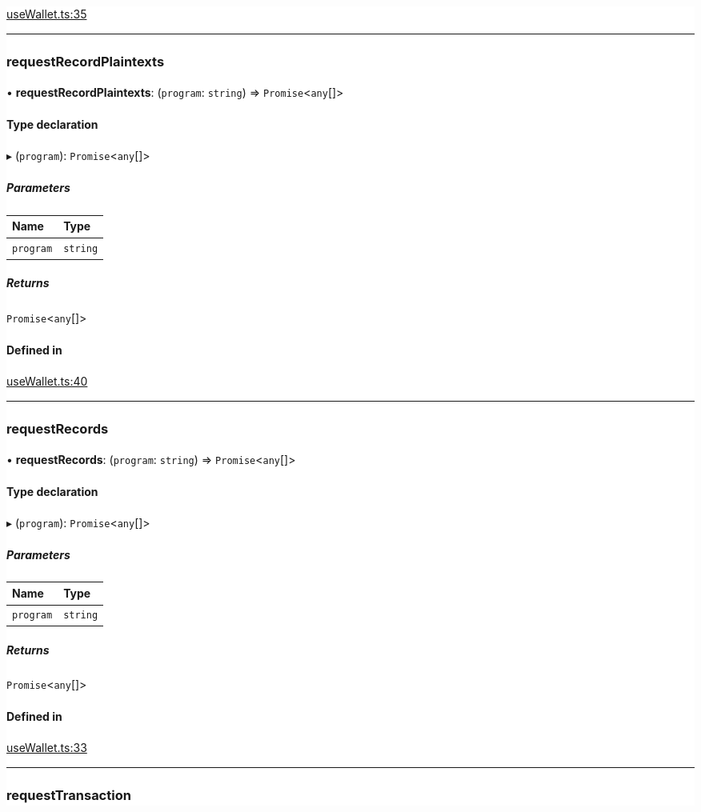 [useWallet.ts:35](https://github.com/demox-labs/leo-wallet-adapter/blob/dbce117/packages/core/react/useWallet.ts#L35)

___

### requestRecordPlaintexts

• **requestRecordPlaintexts**: (`program`: `string`) => `Promise`<`any`[]\>

#### Type declaration

▸ (`program`): `Promise`<`any`[]\>

##### Parameters

| Name | Type |
| :------ | :------ |
| `program` | `string` |

##### Returns

`Promise`<`any`[]\>

#### Defined in

[useWallet.ts:40](https://github.com/demox-labs/leo-wallet-adapter/blob/dbce117/packages/core/react/useWallet.ts#L40)

___

### requestRecords

• **requestRecords**: (`program`: `string`) => `Promise`<`any`[]\>

#### Type declaration

▸ (`program`): `Promise`<`any`[]\>

##### Parameters

| Name | Type |
| :------ | :------ |
| `program` | `string` |

##### Returns

`Promise`<`any`[]\>

#### Defined in

[useWallet.ts:33](https://github.com/demox-labs/leo-wallet-adapter/blob/dbce117/packages/core/react/useWallet.ts#L33)

___

### requestTransaction
